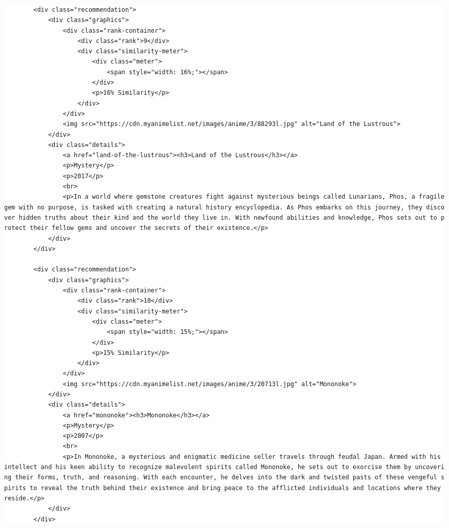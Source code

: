             <div class="recommendation">
                <div class="graphics">
                    <div class="rank-container">
                        <div class="rank">9</div>
                        <div class="similarity-meter">
                            <div class="meter">
                                <span style="width: 16%;"></span>
                            </div>
                            <p>16% Similarity</p>
                        </div>
                    </div>
                    <img src="https://cdn.myanimelist.net/images/anime/3/88293l.jpg" alt="Land of the Lustrous">
                </div>
                <div class="details">
                    <a href="land-of-the-lustrous"><h3>Land of the Lustrous</h3></a>
                    <p>Mystery</p>
                    <p>2017</p>
                    <br>
                    <p>In a world where gemstone creatures fight against mysterious beings called Lunarians, Phos, a fragile gem with no purpose, is tasked with creating a natural history encyclopedia. As Phos embarks on this journey, they discover hidden truths about their kind and the world they live in. With newfound abilities and knowledge, Phos sets out to protect their fellow gems and uncover the secrets of their existence.</p>
                </div>
            </div>

            <div class="recommendation">
                <div class="graphics">
                    <div class="rank-container">
                        <div class="rank">10</div>
                        <div class="similarity-meter">
                            <div class="meter">
                                <span style="width: 15%;"></span>
                            </div>
                            <p>15% Similarity</p>
                        </div>
                    </div>
                    <img src="https://cdn.myanimelist.net/images/anime/3/20713l.jpg" alt="Mononoke">
                </div>
                <div class="details">
                    <a href="mononoke"><h3>Mononoke</h3></a>
                    <p>Mystery</p>
                    <p>2007</p>
                    <br>
                    <p>In Mononoke, a mysterious and enigmatic medicine seller travels through feudal Japan. Armed with his intellect and his keen ability to recognize malevolent spirits called Mononoke, he sets out to exorcise them by uncovering their forms, truth, and reasoning. With each encounter, he delves into the dark and twisted pasts of these vengeful spirits to reveal the truth behind their existence and bring peace to the afflicted individuals and locations where they reside.</p>
                </div>
            </div>
